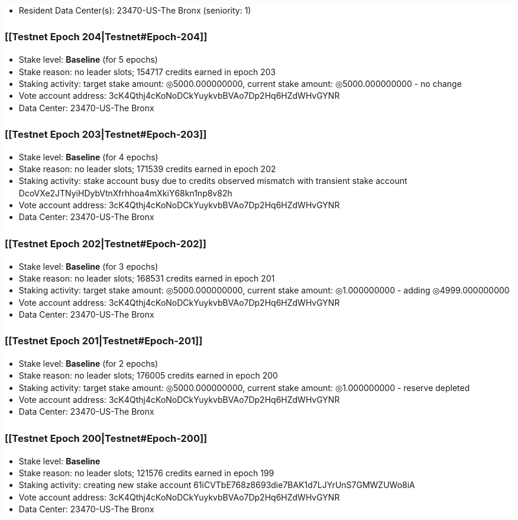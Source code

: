 * Resident Data Center(s): 23470-US-The Bronx (seniority: 1)
### [[Testnet Epoch 204|Testnet#Epoch-204]]
* Stake level: **Baseline** (for 5 epochs)
* Stake reason: no leader slots; 154717 credits earned in epoch 203
* Staking activity: target stake amount: ◎5000.000000000, current stake amount: ◎5000.000000000 - no change
* Vote account address: 3cK4Qthj4cKoNoDCkYuykvbBVAo7Dp2Hq6HZdWHvGYNR
* Data Center: 23470-US-The Bronx
### [[Testnet Epoch 203|Testnet#Epoch-203]]
* Stake level: **Baseline** (for 4 epochs)
* Stake reason: no leader slots; 171539 credits earned in epoch 202
* Staking activity: stake account busy due to credits observed mismatch with transient stake account DcoVXe2JTNyiHDybVtnXfrhhoa4mXkiY68kn1np8v82h
* Vote account address: 3cK4Qthj4cKoNoDCkYuykvbBVAo7Dp2Hq6HZdWHvGYNR
* Data Center: 23470-US-The Bronx
### [[Testnet Epoch 202|Testnet#Epoch-202]]
* Stake level: **Baseline** (for 3 epochs)
* Stake reason: no leader slots; 168531 credits earned in epoch 201
* Staking activity: target stake amount: ◎5000.000000000, current stake amount: ◎1.000000000 - adding ◎4999.000000000
* Vote account address: 3cK4Qthj4cKoNoDCkYuykvbBVAo7Dp2Hq6HZdWHvGYNR
* Data Center: 23470-US-The Bronx
### [[Testnet Epoch 201|Testnet#Epoch-201]]
* Stake level: **Baseline** (for 2 epochs)
* Stake reason: no leader slots; 176005 credits earned in epoch 200
* Staking activity: target stake amount: ◎5000.000000000, current stake amount: ◎1.000000000 - reserve depleted
* Vote account address: 3cK4Qthj4cKoNoDCkYuykvbBVAo7Dp2Hq6HZdWHvGYNR
* Data Center: 23470-US-The Bronx
### [[Testnet Epoch 200|Testnet#Epoch-200]]
* Stake level: **Baseline**
* Stake reason: no leader slots; 121576 credits earned in epoch 199
* Staking activity: creating new stake account 61iCVTbE768z8693die7BAK1d7LJYrUnS7GMWZUWo8iA
* Vote account address: 3cK4Qthj4cKoNoDCkYuykvbBVAo7Dp2Hq6HZdWHvGYNR
* Data Center: 23470-US-The Bronx